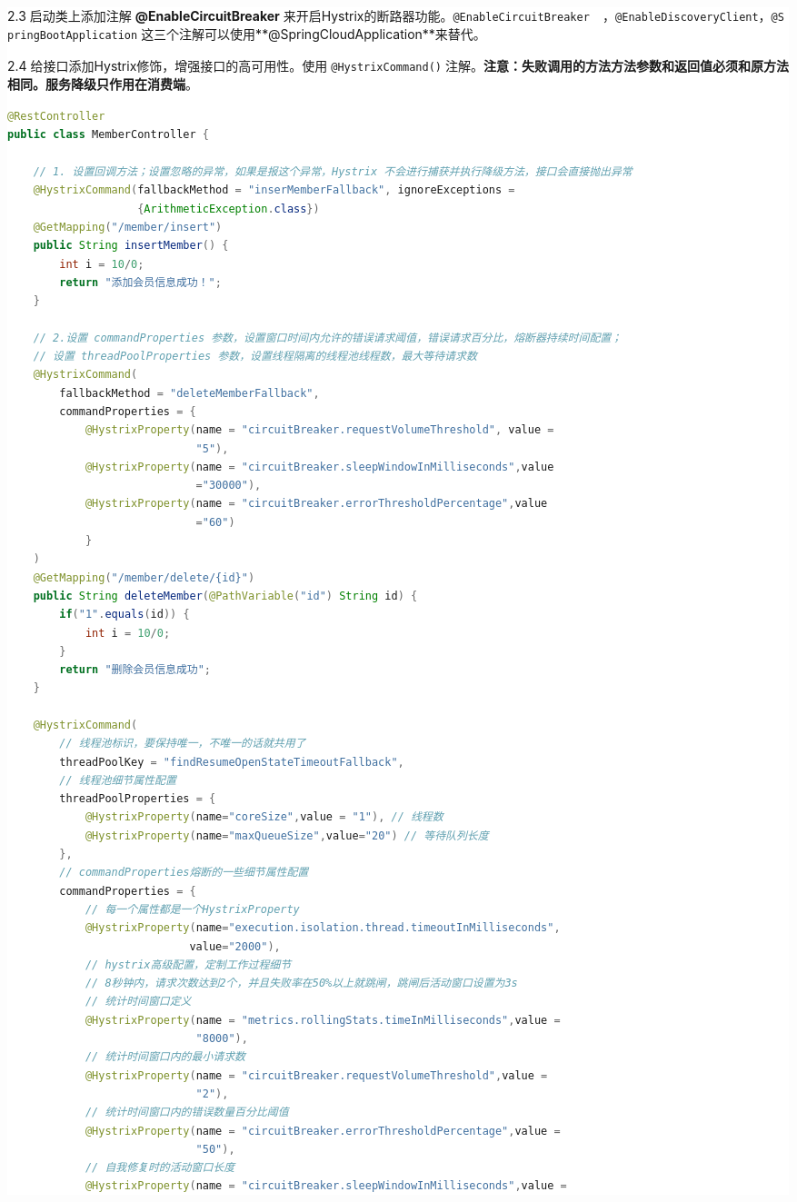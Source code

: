 2.3 启动类上添加注解 **@EnableCircuitBreaker** 来开启Hystrix的断路器功能。`@EnableCircuitBreaker  `，`@EnableDiscoveryClient`，`@SpringBootApplication` 这三个注解可以使用**@SpringCloudApplication**来替代。

2.4 给接口添加Hystrix修饰，增强接口的高可用性。使用 `@HystrixCommand()` 注解。**注意：失败调用的方法方法参数和返回值必须和原方法相同。服务降级只作用在消费端**。

```java
@RestController
public class MemberController {

    // 1. 设置回调方法；设置忽略的异常，如果是报这个异常，Hystrix 不会进行捕获并执行降级方法，接口会直接抛出异常
    @HystrixCommand(fallbackMethod = "inserMemberFallback", ignoreExceptions = 
                    {ArithmeticException.class})
    @GetMapping("/member/insert")
    public String insertMember() {
        int i = 10/0;
        return "添加会员信息成功！";
    }

    // 2.设置 commandProperties 参数，设置窗口时间内允许的错误请求阈值，错误请求百分比，熔断器持续时间配置；
    // 设置 threadPoolProperties 参数，设置线程隔离的线程池线程数，最大等待请求数
    @HystrixCommand(
        fallbackMethod = "deleteMemberFallback",
        commandProperties = {
            @HystrixProperty(name = "circuitBreaker.requestVolumeThreshold", value = 
                             "5"),
            @HystrixProperty(name = "circuitBreaker.sleepWindowInMilliseconds",value 
                             ="30000"),
            @HystrixProperty(name = "circuitBreaker.errorThresholdPercentage",value 
                             ="60")
            }
    )
    @GetMapping("/member/delete/{id}")
    public String deleteMember(@PathVariable("id") String id) {
        if("1".equals(id)) {
            int i = 10/0;
        }
        return "删除会员信息成功";
    }
    
	@HystrixCommand(
		// 线程池标识，要保持唯⼀，不唯⼀的话就共⽤了
    	threadPoolKey = "findResumeOpenStateTimeoutFallback",
        // 线程池细节属性配置
    	threadPoolProperties = {
    		@HystrixProperty(name="coreSize",value = "1"), // 线程数
    		@HystrixProperty(name="maxQueueSize",value="20") // 等待队列⻓度
    	},
    	// commandProperties熔断的⼀些细节属性配置
    	commandProperties = {
    		// 每⼀个属性都是⼀个HystrixProperty
    		@HystrixProperty(name="execution.isolation.thread.timeoutInMilliseconds",
							value="2000"),
    		// hystrix⾼级配置，定制⼯作过程细节
            // 8秒钟内，请求次数达到2个，并且失败率在50%以上就跳闸，跳闸后活动窗⼝设置为3s
    		// 统计时间窗⼝定义
    		@HystrixProperty(name = "metrics.rollingStats.timeInMilliseconds",value = 
                             "8000"),
            // 统计时间窗⼝内的最⼩请求数
            @HystrixProperty(name = "circuitBreaker.requestVolumeThreshold",value = 
                             "2"),
            // 统计时间窗⼝内的错误数量百分⽐阈值
            @HystrixProperty(name = "circuitBreaker.errorThresholdPercentage",value = 
                             "50"),
            // ⾃我修复时的活动窗⼝⻓度
            @HystrixProperty(name = "circuitBreaker.sleepWindowInMilliseconds",value = 
```